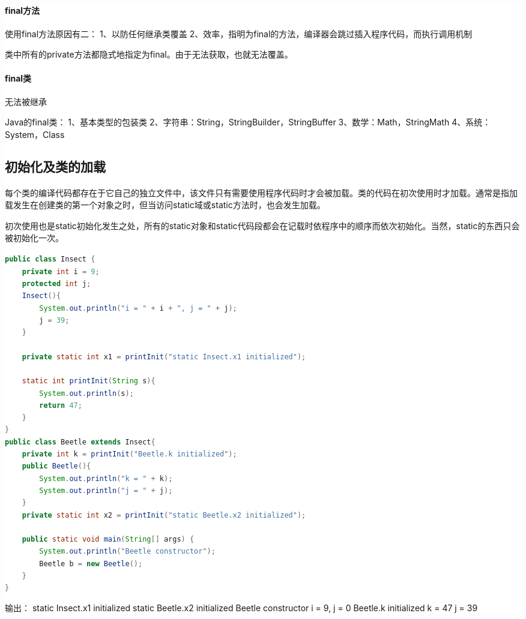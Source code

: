 ```java
```

#### final方法

使用final方法原因有二：  1、以防任何继承类覆盖  2、效率，指明为final的方法，编译器会跳过插入程序代码，而执行调用机制

类中所有的private方法都隐式地指定为final。由于无法获取，也就无法覆盖。

#### final类

无法被继承

Java的final类：  1、基本类型的包装类  2、字符串：String，StringBuilder，StringBuffer  3、数学：Math，StringMath  4、系统：System，Class

## 初始化及类的加载

每个类的编译代码都存在于它自己的独立文件中，该文件只有需要使用程序代码时才会被加载。类的代码在初次使用时才加载。通常是指加载发生在创建类的第一个对象之时，但当访问static域或static方法时，也会发生加载。

初次使用也是static初始化发生之处，所有的static对象和static代码段都会在记载时依程序中的顺序而依次初始化。当然，static的东西只会被初始化一次。

```java
public class Insect {
    private int i = 9;
    protected int j;
    Insect(){
        System.out.println("i = " + i + ", j = " + j);
        j = 39;
    }

    private static int x1 = printInit("static Insect.x1 initialized");

    static int printInit(String s){
        System.out.println(s);
        return 47;
    }
}
public class Beetle extends Insect{
    private int k = printInit("Beetle.k initialized");
    public Beetle(){
        System.out.println("k = " + k);
        System.out.println("j = " + j);
    }
    private static int x2 = printInit("static Beetle.x2 initialized");

    public static void main(String[] args) {
        System.out.println("Beetle constructor");
        Beetle b = new Beetle();
    }
}
```

输出：  static Insect.x1 initialized  static Beetle.x2 initialized  Beetle constructor  i = 9, j = 0  Beetle.k initialized  k = 47  j = 39

